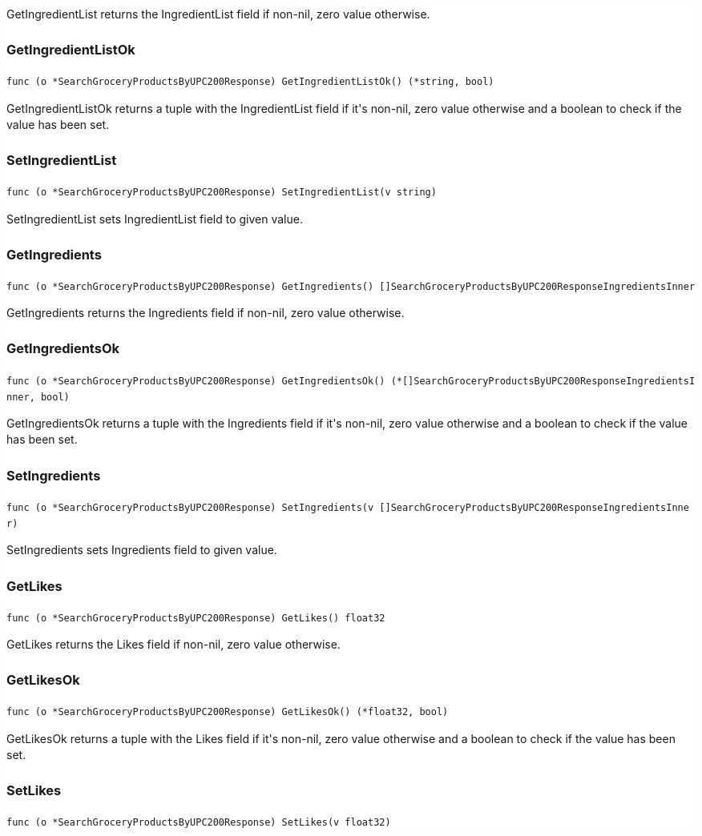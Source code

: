 GetIngredientList returns the IngredientList field if non-nil, zero value otherwise.

### GetIngredientListOk

`func (o *SearchGroceryProductsByUPC200Response) GetIngredientListOk() (*string, bool)`

GetIngredientListOk returns a tuple with the IngredientList field if it's non-nil, zero value otherwise
and a boolean to check if the value has been set.

### SetIngredientList

`func (o *SearchGroceryProductsByUPC200Response) SetIngredientList(v string)`

SetIngredientList sets IngredientList field to given value.


### GetIngredients

`func (o *SearchGroceryProductsByUPC200Response) GetIngredients() []SearchGroceryProductsByUPC200ResponseIngredientsInner`

GetIngredients returns the Ingredients field if non-nil, zero value otherwise.

### GetIngredientsOk

`func (o *SearchGroceryProductsByUPC200Response) GetIngredientsOk() (*[]SearchGroceryProductsByUPC200ResponseIngredientsInner, bool)`

GetIngredientsOk returns a tuple with the Ingredients field if it's non-nil, zero value otherwise
and a boolean to check if the value has been set.

### SetIngredients

`func (o *SearchGroceryProductsByUPC200Response) SetIngredients(v []SearchGroceryProductsByUPC200ResponseIngredientsInner)`

SetIngredients sets Ingredients field to given value.


### GetLikes

`func (o *SearchGroceryProductsByUPC200Response) GetLikes() float32`

GetLikes returns the Likes field if non-nil, zero value otherwise.

### GetLikesOk

`func (o *SearchGroceryProductsByUPC200Response) GetLikesOk() (*float32, bool)`

GetLikesOk returns a tuple with the Likes field if it's non-nil, zero value otherwise
and a boolean to check if the value has been set.

### SetLikes

`func (o *SearchGroceryProductsByUPC200Response) SetLikes(v float32)`
